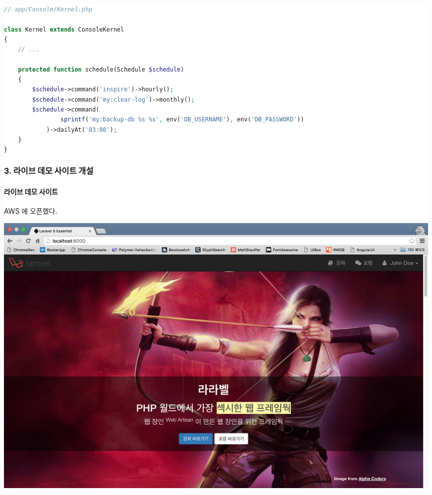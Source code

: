 ```php
// app/Console/Kernel.php

class Kernel extends ConsoleKernel
{
    // ...
    
    protected function schedule(Schedule $schedule)
    {
        $schedule->command('inspire')->hourly();
        $schedule->command('my:clear-log')->monthly();
        $schedule->command(
                sprintf('my:backup-db %s %s', env('DB_USERNAME'), env('DB_PASSWORD'))
            )->dailyAt('03:00');
    }
}
```

### 3. 라이브 데모 사이트 개설

#### 라이브 데모 사이트

AWS 에 오픈했다.

![](./images/43-change-note-img-04.png)
